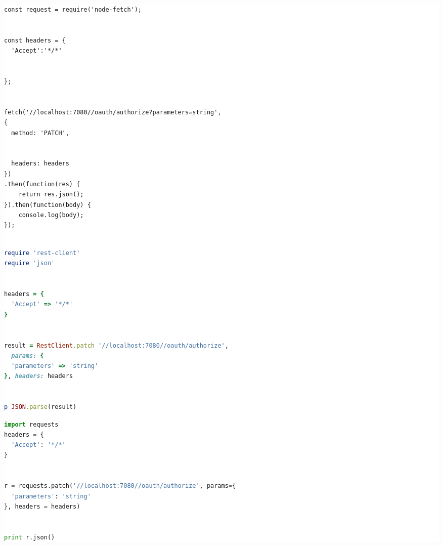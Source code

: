 
```javascript--nodejs
const request = require('node-fetch');


const headers = {
  'Accept':'*/*'


};


fetch('//localhost:7080//oauth/authorize?parameters=string',
{
  method: 'PATCH',


  headers: headers
})
.then(function(res) {
    return res.json();
}).then(function(body) {
    console.log(body);
});


```


```ruby
require 'rest-client'
require 'json'


headers = {
  'Accept' => '*/*'
}


result = RestClient.patch '//localhost:7080//oauth/authorize',
  params: {
  'parameters' => 'string'
}, headers: headers


p JSON.parse(result)


```


```python
import requests
headers = {
  'Accept': '*/*'
}


r = requests.patch('//localhost:7080//oauth/authorize', params={
  'parameters': 'string'
}, headers = headers)


print r.json()


```